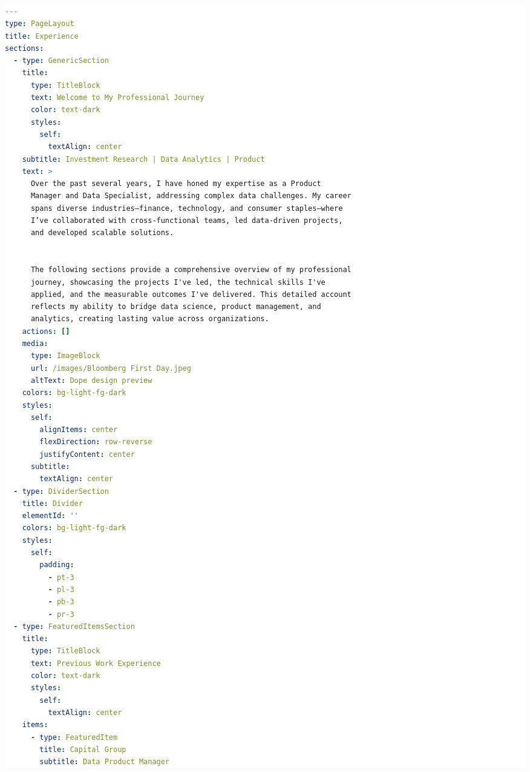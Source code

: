 ```yaml
---
type: PageLayout
title: Experience
sections:
  - type: GenericSection
    title:
      type: TitleBlock
      text: Welcome to My Professional Journey
      color: text-dark
      styles:
        self:
          textAlign: center
    subtitle: Investment Research | Data Analytics | Product
    text: >
      Over the past several years, I have honed my expertise as a Product
      Manager and Data Specialist, addressing complex data challenges. My career
      spans diverse industries—finance, technology, and consumer staples—where
      I’ve collaborated with cross-functional teams, led data-driven projects,
      and developed scalable solutions.


      The following sections provide a comprehensive overview of my professional
      journey, showcasing the projects I've led, the technical skills I've
      applied, and the measurable outcomes I've delivered. This detailed account
      reflects my ability to bridge data science, product management, and
      analytics, creating lasting value across organizations.
    actions: []
    media:
      type: ImageBlock
      url: /images/Bloomberg First Day.jpeg
      altText: Dope design preview
    colors: bg-light-fg-dark
    styles:
      self:
        alignItems: center
        flexDirection: row-reverse
        justifyContent: center
      subtitle:
        textAlign: center
  - type: DividerSection
    title: Divider
    elementId: ''
    colors: bg-light-fg-dark
    styles:
      self:
        padding:
          - pt-3
          - pl-3
          - pb-3
          - pr-3
  - type: FeaturedItemsSection
    title:
      type: TitleBlock
      text: Previous Work Experience
      color: text-dark
      styles:
        self:
          textAlign: center
    items:
      - type: FeaturedItem
        title: Capital Group
        subtitle: Data Product Manager
```